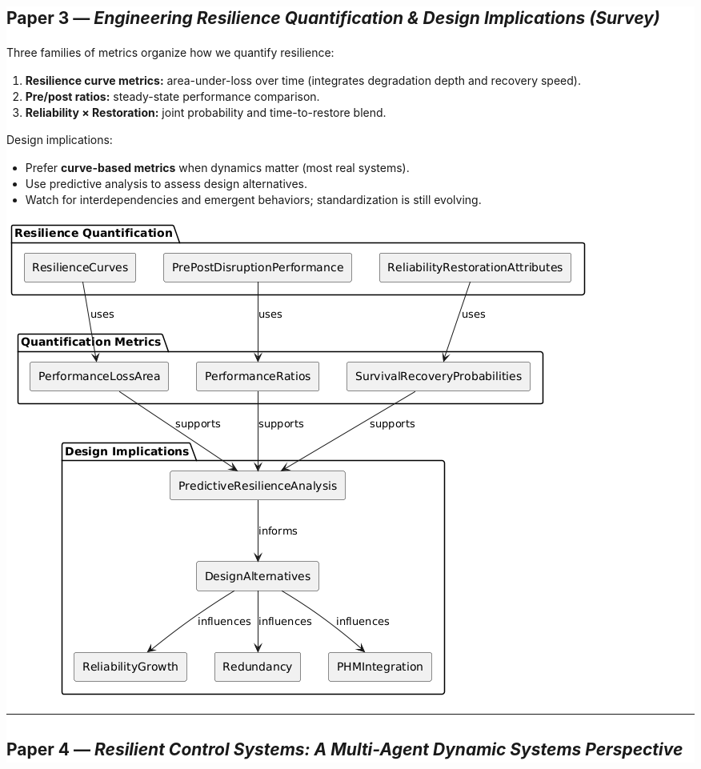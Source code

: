 
## Paper 3 — *Engineering Resilience Quantification & Design Implications (Survey)*

Three families of metrics organize how we quantify resilience:

1. **Resilience curve metrics:** area-under-loss over time (integrates degradation depth and recovery speed).  
2. **Pre/post ratios:** steady-state performance comparison.  
3. **Reliability × Restoration:** joint probability and time-to-restore blend.

Design implications:
- Prefer **curve-based metrics** when dynamics matter (most real systems).  
- Use predictive analysis to assess design alternatives.  
- Watch for interdependencies and emergent behaviors; standardization is still evolving.

![Resilience quantification metrics](https://github.com/Ohara124c41/Ohara124c41.github.io/blob/master/_posts/img/3-resilience_quantification.png?raw=true)

---

## Paper 4 — *Resilient Control Systems: A Multi-Agent Dynamic Systems Perspective*
